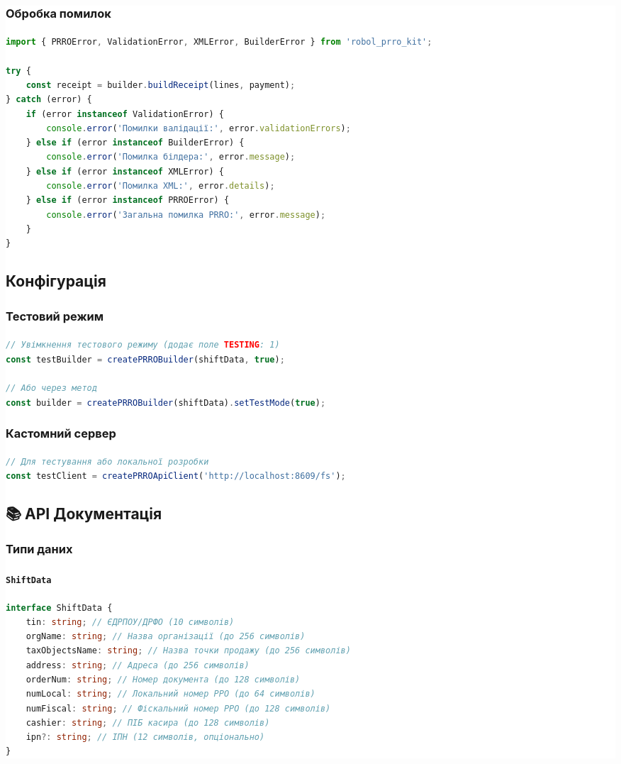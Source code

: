 ### Обробка помилок

```typescript
import { PRROError, ValidationError, XMLError, BuilderError } from 'robol_prro_kit';

try {
    const receipt = builder.buildReceipt(lines, payment);
} catch (error) {
    if (error instanceof ValidationError) {
        console.error('Помилки валідації:', error.validationErrors);
    } else if (error instanceof BuilderError) {
        console.error('Помилка білдера:', error.message);
    } else if (error instanceof XMLError) {
        console.error('Помилка XML:', error.details);
    } else if (error instanceof PRROError) {
        console.error('Загальна помилка PRRO:', error.message);
    }
}
```

## Конфігурація

### Тестовий режим

```typescript
// Увімкнення тестового режиму (додає поле TESTING: 1)
const testBuilder = createPRROBuilder(shiftData, true);

// Або через метод
const builder = createPRROBuilder(shiftData).setTestMode(true);
```

### Кастомний сервер

```typescript
// Для тестування або локальної розробки
const testClient = createPRROApiClient('http://localhost:8609/fs');
```

## 📚 API Документація

### Типи даних

#### `ShiftData`

```typescript
interface ShiftData {
    tin: string; // ЄДРПОУ/ДРФО (10 символів)
    orgName: string; // Назва організації (до 256 символів)
    taxObjectsName: string; // Назва точки продажу (до 256 символів)
    address: string; // Адреса (до 256 символів)
    orderNum: string; // Номер документа (до 128 символів)
    numLocal: string; // Локальний номер РРО (до 64 символів)
    numFiscal: string; // Фіскальний номер РРО (до 128 символів)
    cashier: string; // ПІБ касира (до 128 символів)
    ipn?: string; // ІПН (12 символів, опціонально)
}
```
